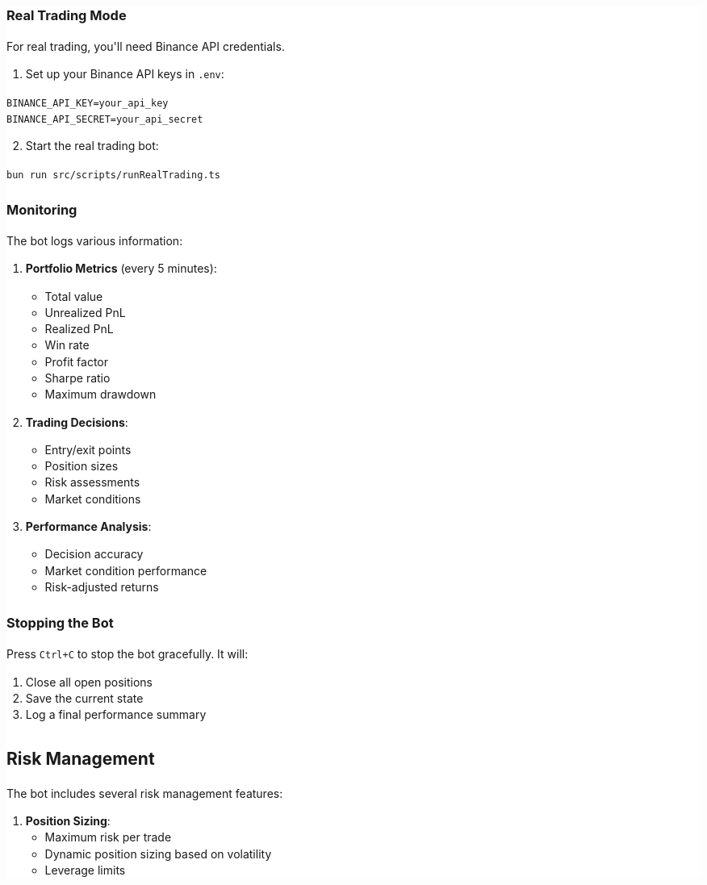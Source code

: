 ### Real Trading Mode

For real trading, you'll need Binance API credentials.

1. Set up your Binance API keys in `.env`:
```env
BINANCE_API_KEY=your_api_key
BINANCE_API_SECRET=your_api_secret
```

2. Start the real trading bot:
```bash
bun run src/scripts/runRealTrading.ts
```

### Monitoring

The bot logs various information:

1. **Portfolio Metrics** (every 5 minutes):
   - Total value
   - Unrealized PnL
   - Realized PnL
   - Win rate
   - Profit factor
   - Sharpe ratio
   - Maximum drawdown

2. **Trading Decisions**:
   - Entry/exit points
   - Position sizes
   - Risk assessments
   - Market conditions

3. **Performance Analysis**:
   - Decision accuracy
   - Market condition performance
   - Risk-adjusted returns

### Stopping the Bot

Press `Ctrl+C` to stop the bot gracefully. It will:
1. Close all open positions
2. Save the current state
3. Log a final performance summary

## Risk Management

The bot includes several risk management features:

1. **Position Sizing**:
   - Maximum risk per trade
   - Dynamic position sizing based on volatility
   - Leverage limits
